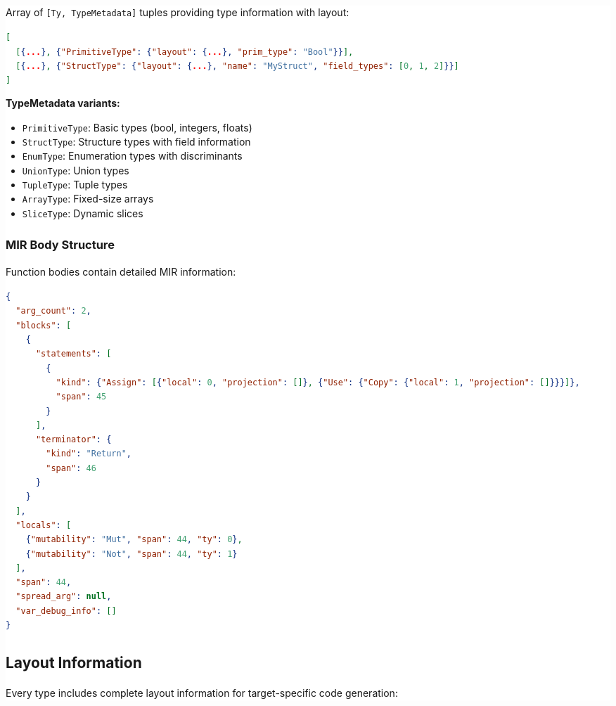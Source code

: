 Array of `[Ty, TypeMetadata]` tuples providing type information with layout:

```json
[
  [{...}, {"PrimitiveType": {"layout": {...}, "prim_type": "Bool"}}],
  [{...}, {"StructType": {"layout": {...}, "name": "MyStruct", "field_types": [0, 1, 2]}}]
]
```

**TypeMetadata variants:**
- `PrimitiveType`: Basic types (bool, integers, floats)
- `StructType`: Structure types with field information
- `EnumType`: Enumeration types with discriminants
- `UnionType`: Union types
- `TupleType`: Tuple types
- `ArrayType`: Fixed-size arrays
- `SliceType`: Dynamic slices

### MIR Body Structure

Function bodies contain detailed MIR information:

```json
{
  "arg_count": 2,
  "blocks": [
    {
      "statements": [
        {
          "kind": {"Assign": [{"local": 0, "projection": []}, {"Use": {"Copy": {"local": 1, "projection": []}}}]},
          "span": 45
        }
      ],
      "terminator": {
        "kind": "Return",
        "span": 46
      }
    }
  ],
  "locals": [
    {"mutability": "Mut", "span": 44, "ty": 0},
    {"mutability": "Not", "span": 44, "ty": 1}
  ],
  "span": 44,
  "spread_arg": null,
  "var_debug_info": []
}
```

## Layout Information

Every type includes complete layout information for target-specific code generation:
